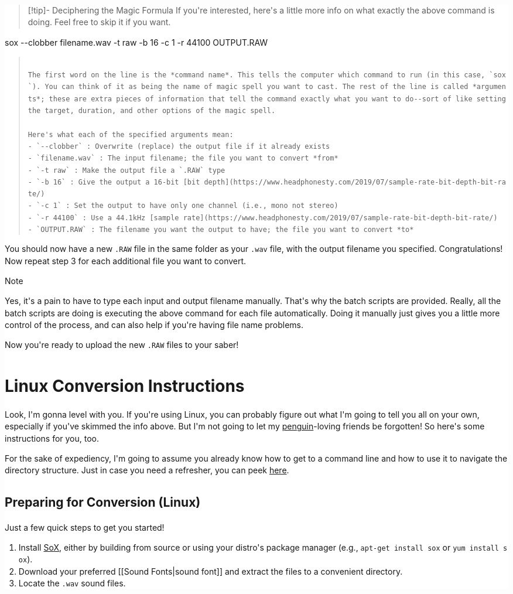 > [!tip]- Deciphering the Magic Formula
> If you're interested, here's a little more info on what exactly the above command is doing. Feel free to skip it if you want.
> 
> ``` cmd
sox --clobber filename.wav -t raw -b 16 -c 1 -r 44100 OUTPUT.RAW
>```
>
>The first word on the line is the *command name*. This tells the computer which command to run (in this case, `sox`). You can think of it as being the name of magic spell you want to cast. The rest of the line is called *arguments*; these are extra pieces of information that tell the command exactly what you want to do--sort of like setting the target, duration, and other options of the magic spell.
>
>Here's what each of the specified arguments mean:
> - `--clobber` : Overwrite (replace) the output file if it already exists
> - `filename.wav` : The input filename; the file you want to convert *from*
> - `-t raw` : Make the output file a `.RAW` type
> - `-b 16` : Give the output a 16-bit [bit depth](https://www.headphonesty.com/2019/07/sample-rate-bit-depth-bit-rate/)
> - `-c 1` : Set the output to have only one channel (i.e., mono not stereo)
> - `-r 44100` : Use a 44.1kHz [sample rate](https://www.headphonesty.com/2019/07/sample-rate-bit-depth-bit-rate/)
> - `OUTPUT.RAW` : The filename you want the output to have; the file you want to convert *to*

You should now have a new `.RAW` file in the same folder as your `.wav` file, with the output filename you specified. Congratulations! Now repeat step 3 for each additional file you want to convert.

>[!note]
>Yes, it's a pain to have to type each input and output filename manually. That's why the batch scripts are provided. Really, all the batch scripts are doing is executing the above command for each file automatically. Doing it manually just gives you a little more control of the process, and can also help if you're having file name problems.

Now you're ready to upload the new `.RAW` files to your saber!

# Linux Conversion Instructions
Look, I'm gonna level with you. If you're using Linux, you can probably figure out what I'm going to tell you all on your own, especially if you've skimmed the info above. But I'm not going to let my [penguin](https://en.wikipedia.org/wiki/Tux_(mascot))-loving friends be forgotten! So here's some instructions for you, too.

For the sake of expediency, I'm going to assume you already know how to get to a command line and how to use it to navigate the directory structure. Just in case you need a refresher, you can peek [here](https://ubuntu.com/tutorials/command-line-for-beginners#1-overview).

## Preparing for Conversion (Linux)
Just a few quick steps to get you started!

1. Install [SoX](https://sox.sourceforge.net/), either by building from source or using your distro's package manager (e.g., `apt-get install sox` or `yum install sox`).
2. Download your preferred [[Sound Fonts|sound font]] and extract the files to a convenient directory.
3. Locate the `.wav` sound files.
